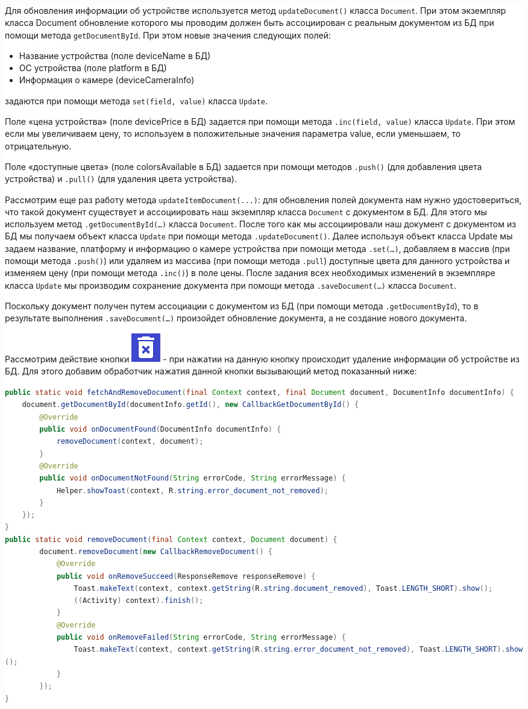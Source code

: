 Для обновления информации об устройстве используется метод `updateDocument()` класса `Document`. При этом экземпляр класса Document обновление которого мы проводим должен быть ассоциирован с реальным документом из БД при помощи метода `getDocumentById`. При этом новые значения следующих полей:

* Название устройства (поле deviceName в БД)
* ОС устройства (поле platform в БД)
* Информация о камере (deviceCameraInfo)

задаются при помощи метода `set(field, value)` класса `Update`.

Поле «цена устройства» (поле devicePrice в БД) задается при помощи метода `.inc(field, value)` класса `Update`. При этом если мы увеличиваем цену, то используем в положительные значения параметра value, если уменьшаем, то отрицательную.

Поле «доступные цвета» (поле colorsAvailable в БД) задается при помощи методов `.push()` (для добавления цвета устройства) и `.pull()` (для удаления цвета устройства).

Рассмотрим еще раз работу метода `updateItemDocument(...)`: для обновления полей документа нам нужно удостовериться, что такой документ существует и ассоциировать наш экземпляр класса `Document` с документом в БД. Для этого мы используем метод `.getDocumentById(…)` класса `Document`.
После того как мы ассоциировали наш документ с документом из БД мы получаем объект класса `Update` при помощи метода `.updateDocument()`. Далее используя объект класса Update мы задаем название, платформу и информацию о камере устройства при помощи метода `.set(…)`, добавляем в массив (при помощи метода `.push()`) или удаляем из массива (при помощи метода `.pull`) доступные цвета для данного устройства и изменяем цену (при помощи метода `.inc()`) в поле цены. После задания всех необходимых изменений в экземпляре класса `Update` мы производим сохранение документа при помощи метода `.saveDocument(…)` класса `Document`.

Поскольку документ получен путем ассоциации с документом из БД (при помощи метода `.getDocumentById`), то в результате выполнения `.saveDocument(…)` произойдет обновление документа, а не создание нового документа.

Рассмотрим действие кнопки ![Удалить данное устройство из БД](img/Storehouse/3.1.2.png) - при нажатии на данную кнопку происходит удаление информации об устройстве из БД. Для этого добавим обработчик нажатия данной кнопки вызывающий метод показанный ниже:

```Java
public static void fetchAndRemoveDocument(final Context context, final Document document, DocumentInfo documentInfo) {
    document.getDocumentById(documentInfo.getId(), new CallbackGetDocumentById() {
        @Override
        public void onDocumentFound(DocumentInfo documentInfo) {
            removeDocument(context, document);
        }
        @Override
        public void onDocumentNotFound(String errorCode, String errorMessage) {
            Helper.showToast(context, R.string.error_document_not_removed);
        }
    });
}
public static void removeDocument(final Context context, Document document) {
        document.removeDocument(new CallbackRemoveDocument() {
            @Override
            public void onRemoveSucceed(ResponseRemove responseRemove) {
                Toast.makeText(context, context.getString(R.string.document_removed), Toast.LENGTH_SHORT).show();
                ((Activity) context).finish();
            }
            @Override
            public void onRemoveFailed(String errorCode, String errorMessage) {
                Toast.makeText(context, context.getString(R.string.error_document_not_removed), Toast.LENGTH_SHORT).show();
            }
        });
}
```
